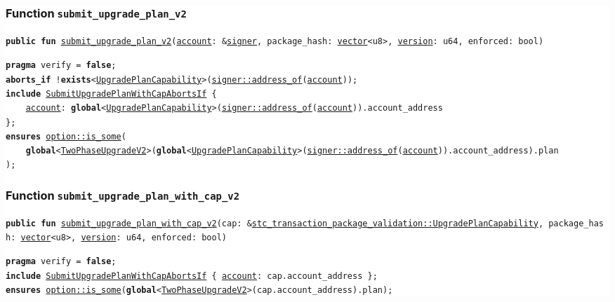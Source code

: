 

<a id="@Specification_1_submit_upgrade_plan_v2"></a>

### Function `submit_upgrade_plan_v2`


<pre><code><b>public</b> <b>fun</b> <a href="stc_transaction_package_validation.md#0x1_stc_transaction_package_validation_submit_upgrade_plan_v2">submit_upgrade_plan_v2</a>(<a href="account.md#0x1_account">account</a>: &<a href="../../move-stdlib/doc/signer.md#0x1_signer">signer</a>, package_hash: <a href="../../move-stdlib/doc/vector.md#0x1_vector">vector</a>&lt;u8&gt;, <a href="version.md#0x1_version">version</a>: u64, enforced: bool)
</code></pre>




<pre><code><b>pragma</b> verify = <b>false</b>;
<b>aborts_if</b> !<b>exists</b>&lt;<a href="stc_transaction_package_validation.md#0x1_stc_transaction_package_validation_UpgradePlanCapability">UpgradePlanCapability</a>&gt;(<a href="../../move-stdlib/doc/signer.md#0x1_signer_address_of">signer::address_of</a>(<a href="account.md#0x1_account">account</a>));
<b>include</b> <a href="stc_transaction_package_validation.md#0x1_stc_transaction_package_validation_SubmitUpgradePlanWithCapAbortsIf">SubmitUpgradePlanWithCapAbortsIf</a> {
    <a href="account.md#0x1_account">account</a>: <b>global</b>&lt;<a href="stc_transaction_package_validation.md#0x1_stc_transaction_package_validation_UpgradePlanCapability">UpgradePlanCapability</a>&gt;(<a href="../../move-stdlib/doc/signer.md#0x1_signer_address_of">signer::address_of</a>(<a href="account.md#0x1_account">account</a>)).account_address
};
<b>ensures</b> <a href="../../move-stdlib/doc/option.md#0x1_option_is_some">option::is_some</a>(
    <b>global</b>&lt;<a href="stc_transaction_package_validation.md#0x1_stc_transaction_package_validation_TwoPhaseUpgradeV2">TwoPhaseUpgradeV2</a>&gt;(<b>global</b>&lt;<a href="stc_transaction_package_validation.md#0x1_stc_transaction_package_validation_UpgradePlanCapability">UpgradePlanCapability</a>&gt;(<a href="../../move-stdlib/doc/signer.md#0x1_signer_address_of">signer::address_of</a>(<a href="account.md#0x1_account">account</a>)).account_address).plan
);
</code></pre>



<a id="@Specification_1_submit_upgrade_plan_with_cap_v2"></a>

### Function `submit_upgrade_plan_with_cap_v2`


<pre><code><b>public</b> <b>fun</b> <a href="stc_transaction_package_validation.md#0x1_stc_transaction_package_validation_submit_upgrade_plan_with_cap_v2">submit_upgrade_plan_with_cap_v2</a>(cap: &<a href="stc_transaction_package_validation.md#0x1_stc_transaction_package_validation_UpgradePlanCapability">stc_transaction_package_validation::UpgradePlanCapability</a>, package_hash: <a href="../../move-stdlib/doc/vector.md#0x1_vector">vector</a>&lt;u8&gt;, <a href="version.md#0x1_version">version</a>: u64, enforced: bool)
</code></pre>




<pre><code><b>pragma</b> verify = <b>false</b>;
<b>include</b> <a href="stc_transaction_package_validation.md#0x1_stc_transaction_package_validation_SubmitUpgradePlanWithCapAbortsIf">SubmitUpgradePlanWithCapAbortsIf</a> { <a href="account.md#0x1_account">account</a>: cap.account_address };
<b>ensures</b> <a href="../../move-stdlib/doc/option.md#0x1_option_is_some">option::is_some</a>(<b>global</b>&lt;<a href="stc_transaction_package_validation.md#0x1_stc_transaction_package_validation_TwoPhaseUpgradeV2">TwoPhaseUpgradeV2</a>&gt;(cap.account_address).plan);
</code></pre>
